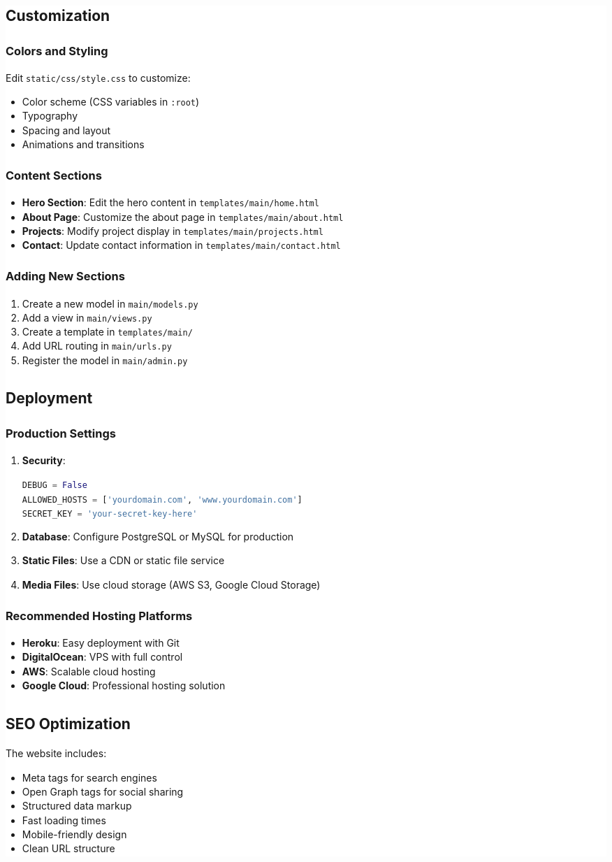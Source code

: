 ## Customization

### Colors and Styling
Edit `static/css/style.css` to customize:
- Color scheme (CSS variables in `:root`)
- Typography
- Spacing and layout
- Animations and transitions

### Content Sections
- **Hero Section**: Edit the hero content in `templates/main/home.html`
- **About Page**: Customize the about page in `templates/main/about.html`
- **Projects**: Modify project display in `templates/main/projects.html`
- **Contact**: Update contact information in `templates/main/contact.html`

### Adding New Sections
1. Create a new model in `main/models.py`
2. Add a view in `main/views.py`
3. Create a template in `templates/main/`
4. Add URL routing in `main/urls.py`
5. Register the model in `main/admin.py`

## Deployment

### Production Settings
1. **Security**:
   ```python
   DEBUG = False
   ALLOWED_HOSTS = ['yourdomain.com', 'www.yourdomain.com']
   SECRET_KEY = 'your-secret-key-here'
   ```

2. **Database**: Configure PostgreSQL or MySQL for production

3. **Static Files**: Use a CDN or static file service

4. **Media Files**: Use cloud storage (AWS S3, Google Cloud Storage)

### Recommended Hosting Platforms
- **Heroku**: Easy deployment with Git
- **DigitalOcean**: VPS with full control
- **AWS**: Scalable cloud hosting
- **Google Cloud**: Professional hosting solution

## SEO Optimization

The website includes:
- Meta tags for search engines
- Open Graph tags for social sharing
- Structured data markup
- Fast loading times
- Mobile-friendly design
- Clean URL structure
